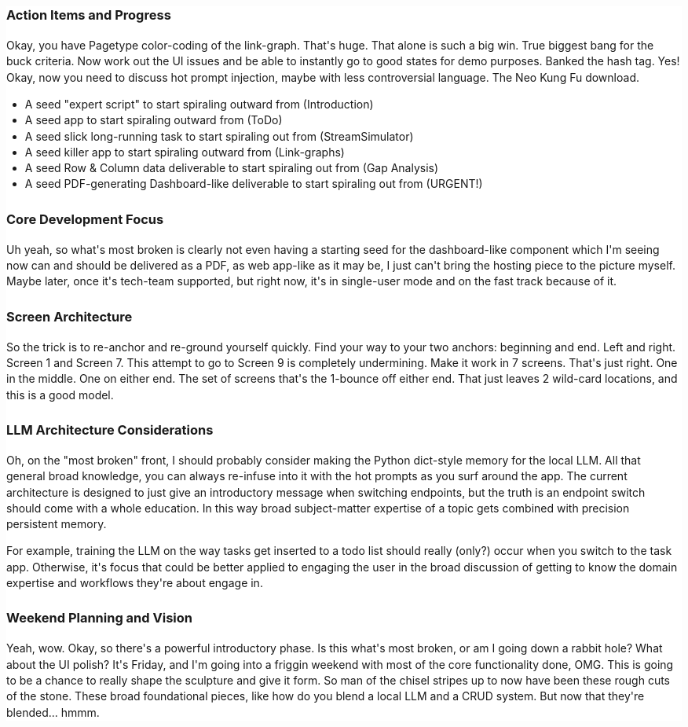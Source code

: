 ### Action Items and Progress

Okay, you have Pagetype color-coding of the link-graph. That's huge. That alone
is such a big win. True biggest bang for the buck criteria. Now work out the UI
issues and be able to instantly go to good states for demo purposes. Banked the
hash tag. Yes! Okay, now you need to discuss hot prompt injection, maybe with
less controversial language. The Neo Kung Fu download. 

- A seed "expert script" to start spiraling outward from (Introduction)
- A seed app to start spiraling outward from (ToDo)
- A seed slick long-running task to start spiraling out from (StreamSimulator)
- A seed killer app to start spiraling outward from (Link-graphs)
- A seed Row & Column data deliverable to start spiraling out from (Gap Analysis)
- A seed PDF-generating Dashboard-like deliverable to start spiraling out from (URGENT!)

### Core Development Focus

Uh yeah, so what's most broken is clearly not even having a starting seed for
the dashboard-like component which I'm seeing now can and should be delivered as
a PDF, as web app-like as it may be, I just can't bring the hosting piece to the
picture myself. Maybe later, once it's tech-team supported, but right now, it's
in single-user mode and on the fast track because of it.

### Screen Architecture

So the trick is to re-anchor and re-ground yourself quickly. Find your way to
your two anchors: beginning and end. Left and right. Screen 1 and Screen 7. This
attempt to go to Screen 9 is completely undermining. Make it work in 7 screens.
That's just right. One in the middle. One on either end. The set of screens
that's the 1-bounce off either end. That just leaves 2 wild-card locations, and
this is a good model.

### LLM Architecture Considerations

Oh, on the "most broken" front, I should probably consider making the Python
dict-style memory for the local LLM. All that general broad knowledge, you can
always re-infuse into it with the hot prompts as you surf around the app. The
current architecture is designed to just give an introductory message when
switching endpoints, but the truth is an endpoint switch should come with a
whole education. In this way broad subject-matter expertise of a topic gets
combined with precision persistent memory.

For example, training the LLM on the way tasks get inserted to a todo list
should really (only?) occur when you switch to the task app. Otherwise, it's
focus that could be better applied to engaging the user in the broad discussion
of getting to know the domain expertise and workflows they're about engage in.

### Weekend Planning and Vision

Yeah, wow. Okay, so there's a powerful introductory phase. Is this what's most
broken, or am I going down a rabbit hole? What about the UI polish? It's Friday,
and I'm going into a friggin weekend with most of the core functionality done,
OMG. This is going to be a chance to really shape the sculpture and give it
form. So man of the chisel stripes up to now have been these rough cuts of the
stone. These broad foundational pieces, like how do you blend a local LLM and a
CRUD system. But now that they're blended... hmmm.
